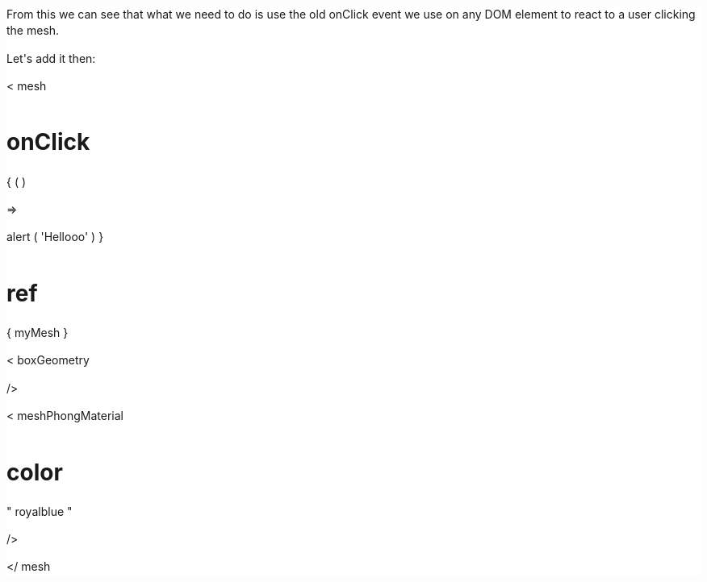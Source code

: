 


From this we can see that what we need to do is use the old 
onClick
 event we use on any DOM element to react to a user clicking the mesh.


Let's add it then:


<
mesh
 
onClick
=
{
(
)
 
=>
 
alert
(
'Hellooo'
)
}
 
ref
=
{
myMesh
}
>


  
<
boxGeometry
 
/>


  
<
meshPhongMaterial
 
color
=
"
royalblue
"
 
/>


</
mesh
>


